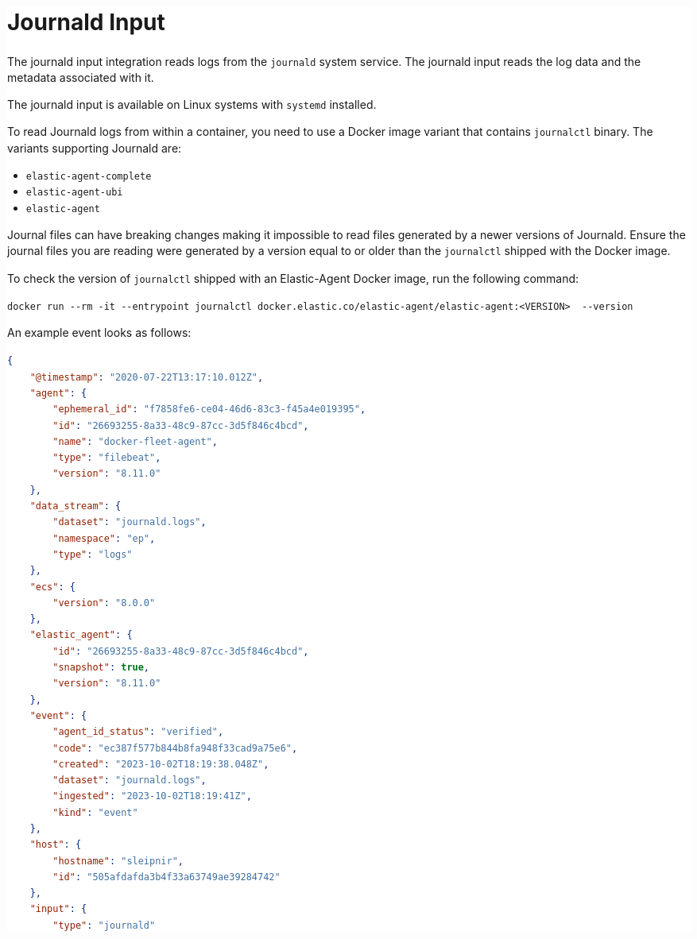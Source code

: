 # Journald Input

The journald input integration reads logs from the `journald` system service.
The journald input reads the log data and the metadata associated with it.

The journald input is available on Linux systems with `systemd` installed.

To read Journald logs from within a container, you need to use a
Docker image variant that contains `journalctl` binary. The variants
supporting Journald are:
- `elastic-agent-complete`
- `elastic-agent-ubi`
- `elastic-agent`

Journal files can have breaking changes making it
impossible to read files generated by a newer versions of
Journald. Ensure the journal files you are reading were generated by
a version equal to or older than the `journalctl` shipped with the Docker
image.

To check the version of `journalctl` shipped with an Elastic-Agent
Docker image, run the following command:
```
docker run --rm -it --entrypoint journalctl docker.elastic.co/elastic-agent/elastic-agent:<VERSION>  --version
```

An example event looks as follows:

```json
{
    "@timestamp": "2020-07-22T13:17:10.012Z",
    "agent": {
        "ephemeral_id": "f7858fe6-ce04-46d6-83c3-f45a4e019395",
        "id": "26693255-8a33-48c9-87cc-3d5f846c4bcd",
        "name": "docker-fleet-agent",
        "type": "filebeat",
        "version": "8.11.0"
    },
    "data_stream": {
        "dataset": "journald.logs",
        "namespace": "ep",
        "type": "logs"
    },
    "ecs": {
        "version": "8.0.0"
    },
    "elastic_agent": {
        "id": "26693255-8a33-48c9-87cc-3d5f846c4bcd",
        "snapshot": true,
        "version": "8.11.0"
    },
    "event": {
        "agent_id_status": "verified",
        "code": "ec387f577b844b8fa948f33cad9a75e6",
        "created": "2023-10-02T18:19:38.048Z",
        "dataset": "journald.logs",
        "ingested": "2023-10-02T18:19:41Z",
        "kind": "event"
    },
    "host": {
        "hostname": "sleipnir",
        "id": "505afdafda3b4f33a63749ae39284742"
    },
    "input": {
        "type": "journald"
```